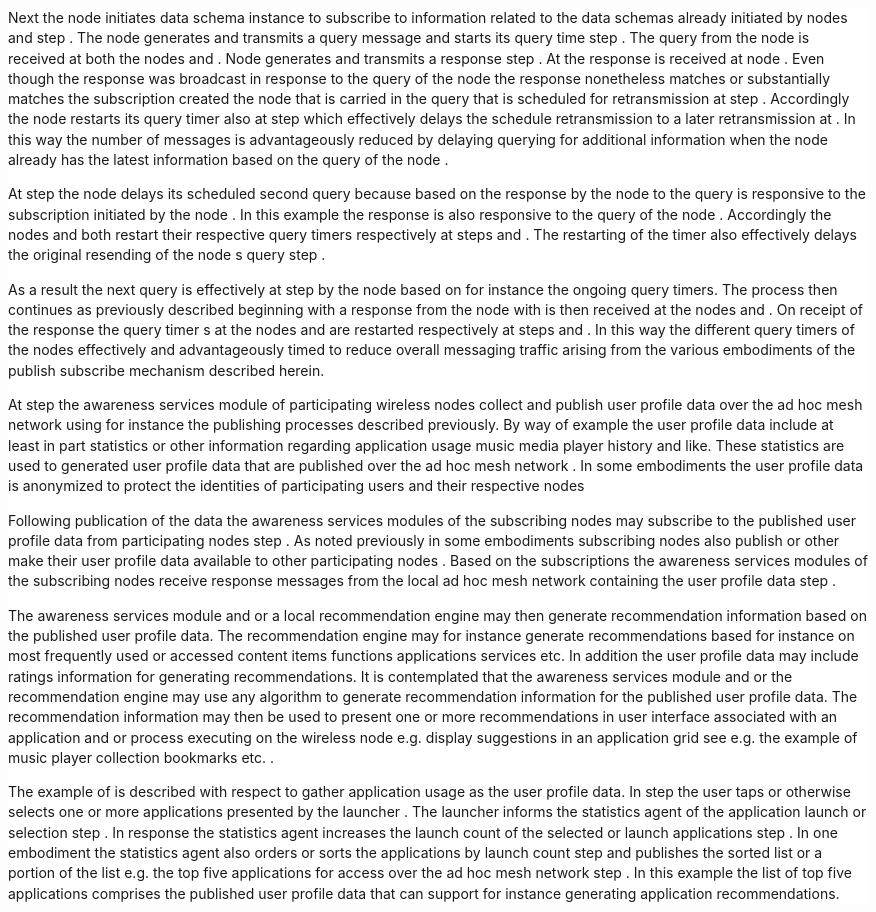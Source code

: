 Next the node initiates data schema instance to subscribe to information related to the data schemas already initiated by nodes and step . The node generates and transmits a query message and starts its query time step . The query from the node is received at both the nodes and . Node generates and transmits a response step . At the response is received at node . Even though the response was broadcast in response to the query of the node the response nonetheless matches or substantially matches the subscription created the node that is carried in the query that is scheduled for retransmission at step . Accordingly the node restarts its query timer also at step which effectively delays the schedule retransmission to a later retransmission at . In this way the number of messages is advantageously reduced by delaying querying for additional information when the node already has the latest information based on the query of the node .

At step the node delays its scheduled second query because based on the response by the node to the query is responsive to the subscription initiated by the node . In this example the response is also responsive to the query of the node . Accordingly the nodes and both restart their respective query timers respectively at steps and . The restarting of the timer also effectively delays the original resending of the node s query step .

As a result the next query is effectively at step by the node based on for instance the ongoing query timers. The process then continues as previously described beginning with a response from the node with is then received at the nodes and . On receipt of the response the query timer s at the nodes and are restarted respectively at steps and . In this way the different query timers of the nodes effectively and advantageously timed to reduce overall messaging traffic arising from the various embodiments of the publish subscribe mechanism described herein.

At step the awareness services module of participating wireless nodes collect and publish user profile data over the ad hoc mesh network using for instance the publishing processes described previously. By way of example the user profile data include at least in part statistics or other information regarding application usage music media player history and like. These statistics are used to generated user profile data that are published over the ad hoc mesh network . In some embodiments the user profile data is anonymized to protect the identities of participating users and their respective nodes 

Following publication of the data the awareness services modules of the subscribing nodes may subscribe to the published user profile data from participating nodes step . As noted previously in some embodiments subscribing nodes also publish or other make their user profile data available to other participating nodes . Based on the subscriptions the awareness services modules of the subscribing nodes receive response messages from the local ad hoc mesh network containing the user profile data step .

The awareness services module and or a local recommendation engine may then generate recommendation information based on the published user profile data. The recommendation engine may for instance generate recommendations based for instance on most frequently used or accessed content items functions applications services etc. In addition the user profile data may include ratings information for generating recommendations. It is contemplated that the awareness services module and or the recommendation engine may use any algorithm to generate recommendation information for the published user profile data. The recommendation information may then be used to present one or more recommendations in user interface associated with an application and or process executing on the wireless node e.g. display suggestions in an application grid see e.g. the example of music player collection bookmarks etc. .

The example of is described with respect to gather application usage as the user profile data. In step the user taps or otherwise selects one or more applications presented by the launcher . The launcher informs the statistics agent of the application launch or selection step . In response the statistics agent increases the launch count of the selected or launch applications step . In one embodiment the statistics agent also orders or sorts the applications by launch count step and publishes the sorted list or a portion of the list e.g. the top five applications for access over the ad hoc mesh network step . In this example the list of top five applications comprises the published user profile data that can support for instance generating application recommendations.
